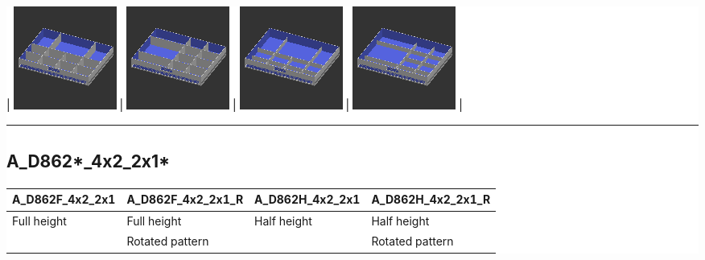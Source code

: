 | ![preview](png/A_D862F_4x2_1-2-1.png) | ![preview](png/A_D862F_4x2_1-2-1_R.png) | ![preview](png/A_D862H_4x2_1-2-1.png) | ![preview](png/A_D862H_4x2_1-2-1_R.png) | 


---
## A_D862*_4x2_2x1*
| **A_D862F_4x2_2x1** | **A_D862F_4x2_2x1_R** | **A_D862H_4x2_2x1** | **A_D862H_4x2_2x1_R** | 
| --- | --- | --- | --- | 
| Full height | Full height | Half height | Half height | 
|  | Rotated pattern |  | Rotated pattern | 